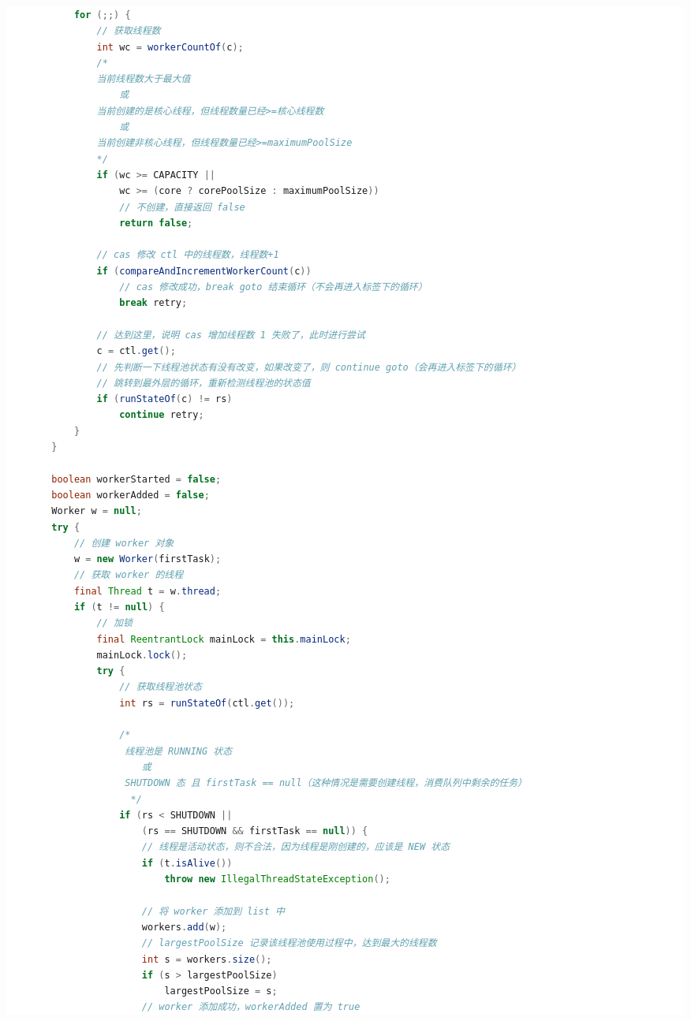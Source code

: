 ```java
            for (;;) {
                // 获取线程数
                int wc = workerCountOf(c);
                /*
                当前线程数大于最大值
                    或
                当前创建的是核心线程，但线程数量已经>=核心线程数
                    或
                当前创建非核心线程，但线程数量已经>=maximumPoolSize
                */
                if (wc >= CAPACITY ||
                    wc >= (core ? corePoolSize : maximumPoolSize))
                    // 不创建，直接返回 false
                    return false;

                // cas 修改 ctl 中的线程数，线程数+1
                if (compareAndIncrementWorkerCount(c))
                    // cas 修改成功，break goto 结束循环（不会再进入标签下的循环）
                    break retry;

                // 达到这里，说明 cas 增加线程数 1 失败了，此时进行尝试
                c = ctl.get();
                // 先判断一下线程池状态有没有改变，如果改变了，则 continue goto（会再进入标签下的循环）
                // 跳转到最外层的循环，重新检测线程池的状态值
                if (runStateOf(c) != rs)
                    continue retry;
            }
        }

        boolean workerStarted = false;
        boolean workerAdded = false;
        Worker w = null;
        try {
            // 创建 worker 对象
            w = new Worker(firstTask);
            // 获取 worker 的线程
            final Thread t = w.thread;
            if (t != null) {
                // 加锁
                final ReentrantLock mainLock = this.mainLock;
                mainLock.lock();
                try {
                    // 获取线程池状态
                    int rs = runStateOf(ctl.get());

                    /*
                     线程池是 RUNNING 状态
                        或
                     SHUTDOWN 态 且 firstTask == null（这种情况是需要创建线程，消费队列中剩余的任务）
                      */
                    if (rs < SHUTDOWN ||
                        (rs == SHUTDOWN && firstTask == null)) {
                        // 线程是活动状态，则不合法，因为线程是刚创建的，应该是 NEW 状态
                        if (t.isAlive())
                            throw new IllegalThreadStateException();

                        // 将 worker 添加到 list 中
                        workers.add(w);
                        // largestPoolSize 记录该线程池使用过程中，达到最大的线程数
                        int s = workers.size();
                        if (s > largestPoolSize)
                            largestPoolSize = s;
                        // worker 添加成功，workerAdded 置为 true
```